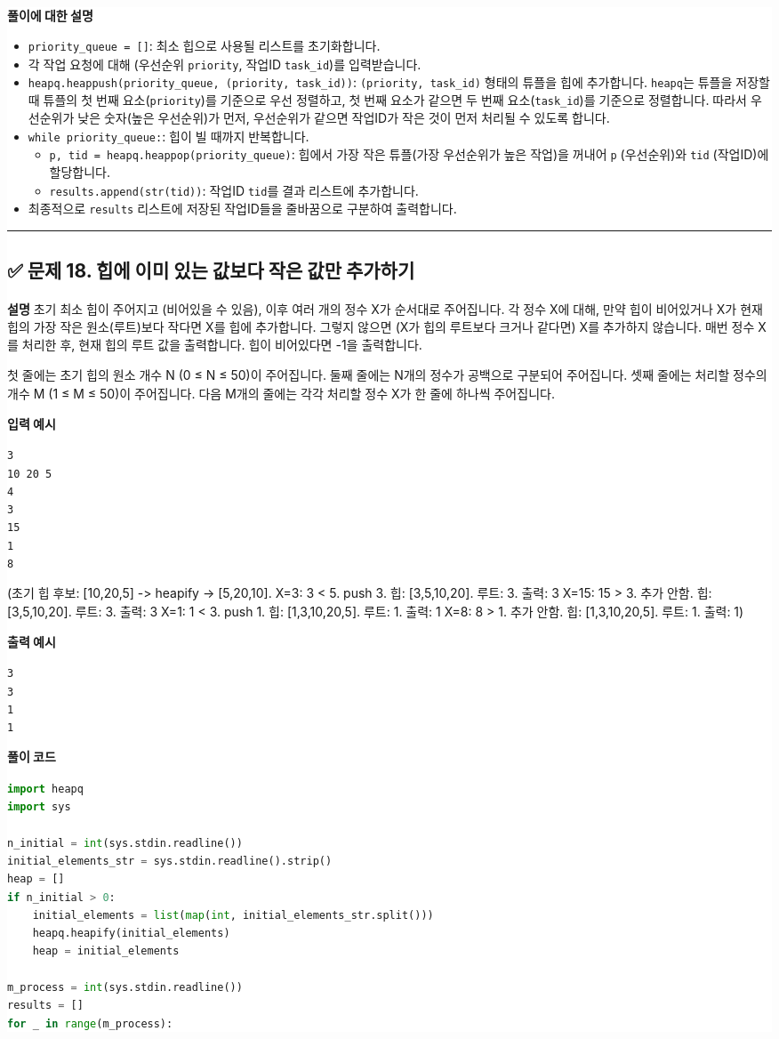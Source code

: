 
**풀이에 대한 설명**
- `priority_queue = []`: 최소 힙으로 사용될 리스트를 초기화합니다.
- 각 작업 요청에 대해 (우선순위 `priority`, 작업ID `task_id`)를 입력받습니다.
- `heapq.heappush(priority_queue, (priority, task_id))`: `(priority, task_id)` 형태의 튜플을 힙에 추가합니다. `heapq`는 튜플을 저장할 때 튜플의 첫 번째 요소(`priority`)를 기준으로 우선 정렬하고, 첫 번째 요소가 같으면 두 번째 요소(`task_id`)를 기준으로 정렬합니다. 따라서 우선순위가 낮은 숫자(높은 우선순위)가 먼저, 우선순위가 같으면 작업ID가 작은 것이 먼저 처리될 수 있도록 합니다.
- `while priority_queue:`: 힙이 빌 때까지 반복합니다.
    - `p, tid = heapq.heappop(priority_queue)`: 힙에서 가장 작은 튜플(가장 우선순위가 높은 작업)을 꺼내어 `p` (우선순위)와 `tid` (작업ID)에 할당합니다.
    - `results.append(str(tid))`: 작업ID `tid`를 결과 리스트에 추가합니다.
- 최종적으로 `results` 리스트에 저장된 작업ID들을 줄바꿈으로 구분하여 출력합니다.

---

## ✅ 문제 18. 힙에 이미 있는 값보다 작은 값만 추가하기

**설명**
초기 최소 힙이 주어지고 (비어있을 수 있음), 이후 여러 개의 정수 X가 순서대로 주어집니다. 각 정수 X에 대해, 만약 힙이 비어있거나 X가 현재 힙의 가장 작은 원소(루트)보다 작다면 X를 힙에 추가합니다. 그렇지 않으면 (X가 힙의 루트보다 크거나 같다면) X를 추가하지 않습니다. 매번 정수 X를 처리한 후, 현재 힙의 루트 값을 출력합니다. 힙이 비어있다면 -1을 출력합니다.

첫 줄에는 초기 힙의 원소 개수 N (0 ≤ N ≤ 50)이 주어집니다.
둘째 줄에는 N개의 정수가 공백으로 구분되어 주어집니다.
셋째 줄에는 처리할 정수의 개수 M (1 ≤ M ≤ 50)이 주어집니다.
다음 M개의 줄에는 각각 처리할 정수 X가 한 줄에 하나씩 주어집니다.

**입력 예시**
```
3
10 20 5
4
3
15
1
8
```
(초기 힙 후보: [10,20,5] -> heapify -> [5,20,10].
X=3: 3 < 5. push 3. 힙: [3,5,10,20]. 루트: 3. 출력: 3
X=15: 15 > 3. 추가 안함. 힙: [3,5,10,20]. 루트: 3. 출력: 3
X=1: 1 < 3. push 1. 힙: [1,3,10,20,5]. 루트: 1. 출력: 1
X=8: 8 > 1. 추가 안함. 힙: [1,3,10,20,5]. 루트: 1. 출력: 1)

**출력 예시**
```
3
3
1
1
```

**풀이 코드**
```python
import heapq
import sys

n_initial = int(sys.stdin.readline())
initial_elements_str = sys.stdin.readline().strip()
heap = []
if n_initial > 0:
    initial_elements = list(map(int, initial_elements_str.split()))
    heapq.heapify(initial_elements)
    heap = initial_elements

m_process = int(sys.stdin.readline())
results = []
for _ in range(m_process):
```